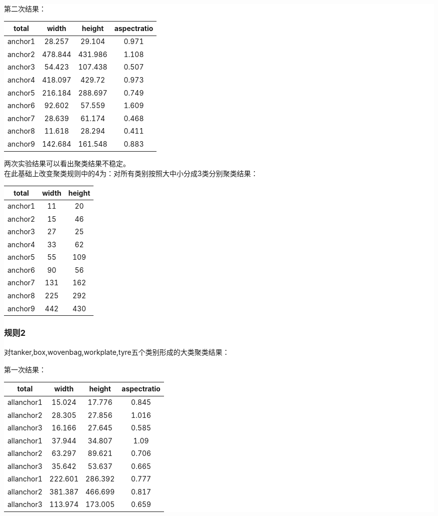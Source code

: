 第二次结果：  

|total|width|height|aspectratio|
|:-----:|:-----:|:-----:|:-----:|
|anchor1| 28.257| 29.104| 0.971|
|anchor2| 478.844| 431.986| 1.108|
|anchor3| 54.423| 107.438| 0.507|
|anchor4| 418.097| 429.72| 0.973|
|anchor5| 216.184| 288.697| 0.749|
|anchor6| 92.602| 57.559| 1.609|
|anchor7| 28.639| 61.174| 0.468|
|anchor8| 11.618| 28.294| 0.411|
|anchor9| 142.684| 161.548| 0.883|

两次实验结果可以看出聚类结果不稳定。    
在此基础上改变聚类规则中的4为：对所有类别按照大中小分成3类分别聚类结果：   

|total|width|height|
|:-----:|:-----:|:-----:|
|anchor1| 11| 20| 
|anchor2| 15| 46| 
|anchor3| 27| 25| 
|anchor4| 33| 62| 
|anchor5| 55| 109| 
|anchor6| 90| 56| 
|anchor7| 131| 162| 
|anchor8|225| 292| 
|anchor9| 442| 430| 

### 规则2
对tanker,box,wovenbag,workplate,tyre五个类别形成的大类聚类结果：   

第一次结果：   

|total|width|height|aspectratio|
|:-----:|:-----:|:-----:|:-----:|
|allanchor1| 15.024| 17.776| 0.845|
|allanchor2| 28.305| 27.856| 1.016|
|allanchor3| 16.166| 27.645| 0.585|
|allanchor1| 37.944| 34.807| 1.09|
|allanchor2| 63.297| 89.621| 0.706|
|allanchor3| 35.642| 53.637| 0.665|
|allanchor1| 222.601| 286.392| 0.777|
|allanchor2| 381.387| 466.699| 0.817|
|allanchor3| 113.974| 173.005| 0.659|
